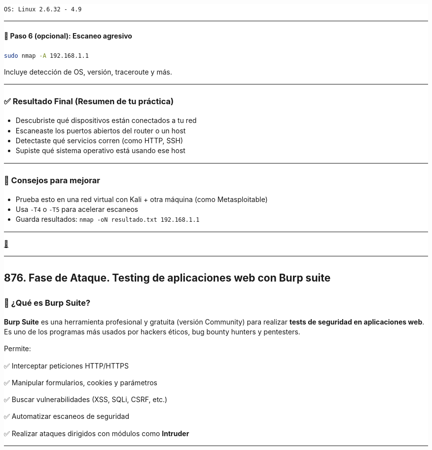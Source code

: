 ```
OS: Linux 2.6.32 - 4.9
```

---

#### 🧨 Paso 6 (opcional): Escaneo agresivo

```bash
sudo nmap -A 192.168.1.1
```

Incluye detección de OS, versión, traceroute y más.

---

### ✅ Resultado Final (Resumen de tu práctica)

- Descubriste qué dispositivos están conectados a tu red
- Escaneaste los puertos abiertos del router o un host
- Detectaste qué servicios corren (como HTTP, SSH)
- Supiste qué sistema operativo está usando ese host

---

### 🧠 Consejos para mejorar

- Prueba esto en una red virtual con Kali + otra máquina (como Metasploitable)
- Usa `-T4` o `-T5` para acelerar escaneos
- Guarda resultados: `nmap -oN resultado.txt 192.168.1.1`

---

[🔼](#índice)

---

## **876. Fase de Ataque. Testing de aplicaciones web con Burp suite**

### 🧠 ¿Qué es Burp Suite?

**Burp Suite** es una herramienta profesional y gratuita (versión Community) para realizar **tests de seguridad en aplicaciones web**. Es uno de los programas más usados por hackers éticos, bug bounty hunters y pentesters.

Permite:

✅ Interceptar peticiones HTTP/HTTPS

✅ Manipular formularios, cookies y parámetros

✅ Buscar vulnerabilidades (XSS, SQLi, CSRF, etc.)

✅ Automatizar escaneos de seguridad

✅ Realizar ataques dirigidos con módulos como **Intruder**

---